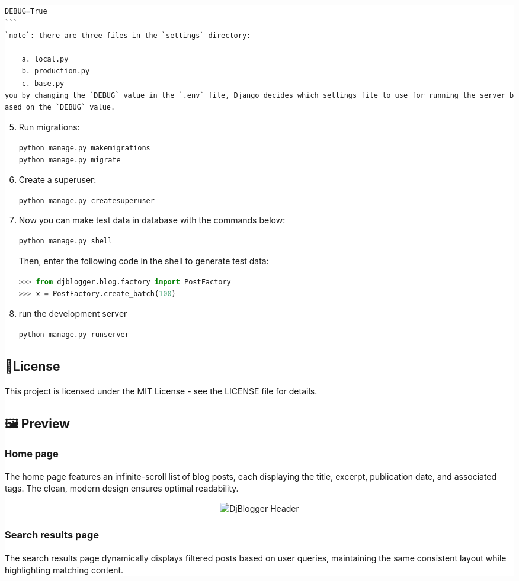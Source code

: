     DEBUG=True
    ```
    `note`: there are three files in the `settings` directory:
    
        a. local.py
        b. production.py
        c. base.py
    you by changing the `DEBUG` value in the `.env` file, Django decides which settings file to use for running the server based on the `DEBUG` value.


5. Run migrations:
    ```bash
    python manage.py makemigrations
    python manage.py migrate
    ```

6. Create a superuser:
    ```bash
    python manage.py createsuperuser
    ```

7. Now you can make test data in database with the commands below:
    ```bash
    python manage.py shell
    ```
    Then, enter the following code in the shell to generate test data:
    ```python
    >>> from djblogger.blog.factory import PostFactory
    >>> x = PostFactory.create_batch(100)
    ```

8. run the development server
    ```bash
    python manage.py runserver
    ```


## 📜License
This project is licensed under the MIT License - see the LICENSE file for details.


## 🖼️ Preview
### Home page
The home page features an infinite-scroll list of blog posts, each displaying the title, excerpt, publication date, and associated tags. The clean, modern design ensures optimal readability.

<div align="center">
    <img src="./assets/home.png" alt="DjBlogger Header" width="100%" />
</div>

### Search results page
The search results page dynamically displays filtered posts based on user queries, maintaining the same consistent layout while highlighting matching content.
<div align="center">